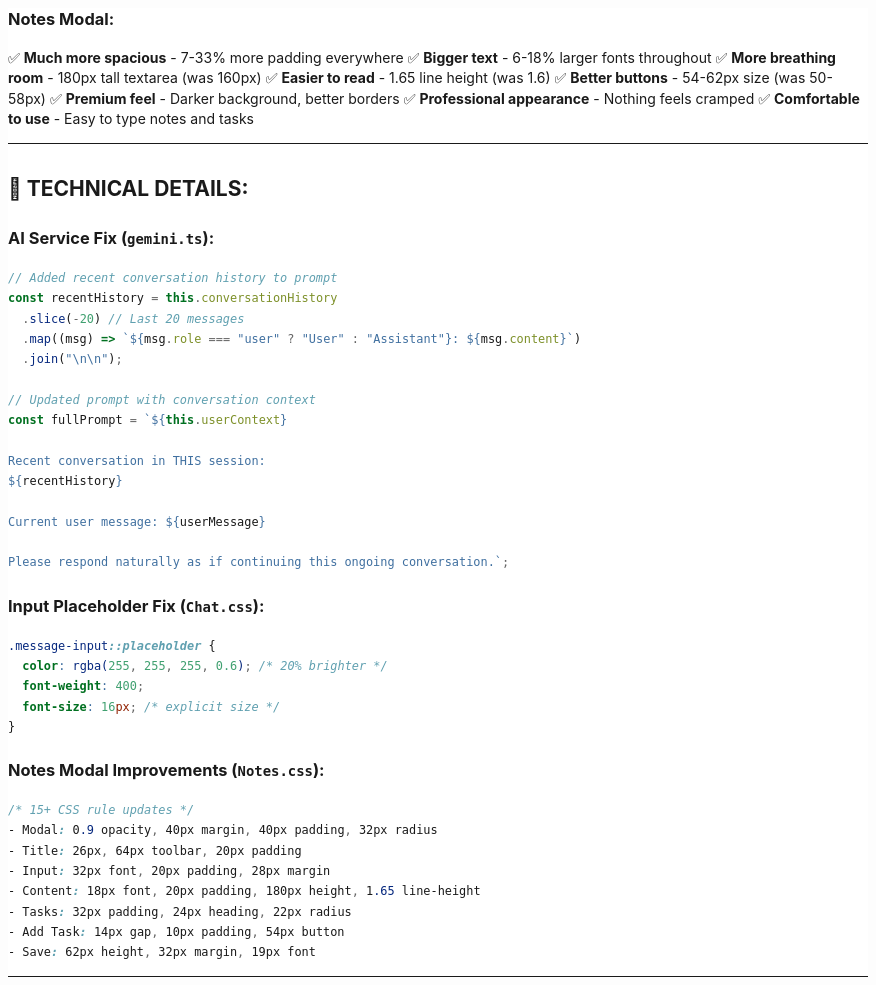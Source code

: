### Notes Modal:

✅ **Much more spacious** - 7-33% more padding everywhere
✅ **Bigger text** - 6-18% larger fonts throughout
✅ **More breathing room** - 180px tall textarea (was 160px)
✅ **Easier to read** - 1.65 line height (was 1.6)
✅ **Better buttons** - 54-62px size (was 50-58px)
✅ **Premium feel** - Darker background, better borders
✅ **Professional appearance** - Nothing feels cramped
✅ **Comfortable to use** - Easy to type notes and tasks

---

## 🔧 **TECHNICAL DETAILS:**

### AI Service Fix (`gemini.ts`):

```typescript
// Added recent conversation history to prompt
const recentHistory = this.conversationHistory
  .slice(-20) // Last 20 messages
  .map((msg) => `${msg.role === "user" ? "User" : "Assistant"}: ${msg.content}`)
  .join("\n\n");

// Updated prompt with conversation context
const fullPrompt = `${this.userContext}

Recent conversation in THIS session:
${recentHistory}

Current user message: ${userMessage}

Please respond naturally as if continuing this ongoing conversation.`;
```

### Input Placeholder Fix (`Chat.css`):

```css
.message-input::placeholder {
  color: rgba(255, 255, 255, 0.6); /* 20% brighter */
  font-weight: 400;
  font-size: 16px; /* explicit size */
}
```

### Notes Modal Improvements (`Notes.css`):

```css
/* 15+ CSS rule updates */
- Modal: 0.9 opacity, 40px margin, 40px padding, 32px radius
- Title: 26px, 64px toolbar, 20px padding
- Input: 32px font, 20px padding, 28px margin
- Content: 18px font, 20px padding, 180px height, 1.65 line-height
- Tasks: 32px padding, 24px heading, 22px radius
- Add Task: 14px gap, 10px padding, 54px button
- Save: 62px height, 32px margin, 19px font
```

---